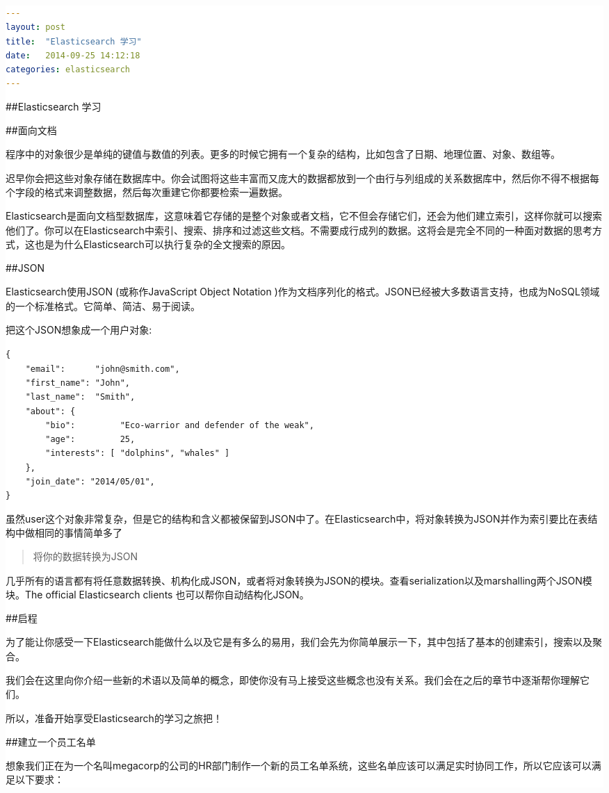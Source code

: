 ```yaml
---
layout: post
title:  "Elasticsearch 学习"
date:   2014-09-25 14:12:18
categories: elasticsearch
---
```


##Elasticsearch 学习


##面向文档

程序中的对象很少是单纯的键值与数值的列表。更多的时候它拥有一个复杂的结构，比如包含了日期、地理位置、对象、数组等。

迟早你会把这些对象存储在数据库中。你会试图将这些丰富而又庞大的数据都放到一个由行与列组成的关系数据库中，然后你不得不根据每个字段的格式来调整数据，然后每次重建它你都要检索一遍数据。

Elasticsearch是面向文档型数据库，这意味着它存储的是整个对象或者文档，它不但会存储它们，还会为他们建立索引，这样你就可以搜索他们了。你可以在Elasticsearch中索引、搜索、排序和过滤这些文档。不需要成行成列的数据。这将会是完全不同的一种面对数据的思考方式，这也是为什么Elasticsearch可以执行复杂的全文搜索的原因。


##JSON

Elasticsearch使用JSON (或称作JavaScript Object Notation )作为文档序列化的格式。JSON已经被大多数语言支持，也成为NoSQL领域的一个标准格式。它简单、简洁、易于阅读。

把这个JSON想象成一个用户对象:

    {
        "email":      "john@smith.com",
        "first_name": "John",
        "last_name":  "Smith",
        "about": {
            "bio":         "Eco-warrior and defender of the weak",
            "age":         25,
            "interests": [ "dolphins", "whales" ]
        },
        "join_date": "2014/05/01",
    }
    
虽然user这个对象非常复杂，但是它的结构和含义都被保留到JSON中了。在Elasticsearch中，将对象转换为JSON并作为索引要比在表结构中做相同的事情简单多了

>将你的数据转换为JSON

几乎所有的语言都有将任意数据转换、机构化成JSON，或者将对象转换为JSON的模块。查看serialization以及marshalling两个JSON模块。The official Elasticsearch clients 也可以帮你自动结构化JSON。


##启程

为了能让你感受一下Elasticsearch能做什么以及它是有多么的易用，我们会先为你简单展示一下，其中包括了基本的创建索引，搜索以及聚合。

我们会在这里向你介绍一些新的术语以及简单的概念，即使你没有马上接受这些概念也没有关系。我们会在之后的章节中逐渐帮你理解它们。

所以，准备开始享受Elasticsearch的学习之旅把！


##建立一个员工名单

想象我们正在为一个名叫megacorp的公司的HR部门制作一个新的员工名单系统，这些名单应该可以满足实时协同工作，所以它应该可以满足以下要求：
